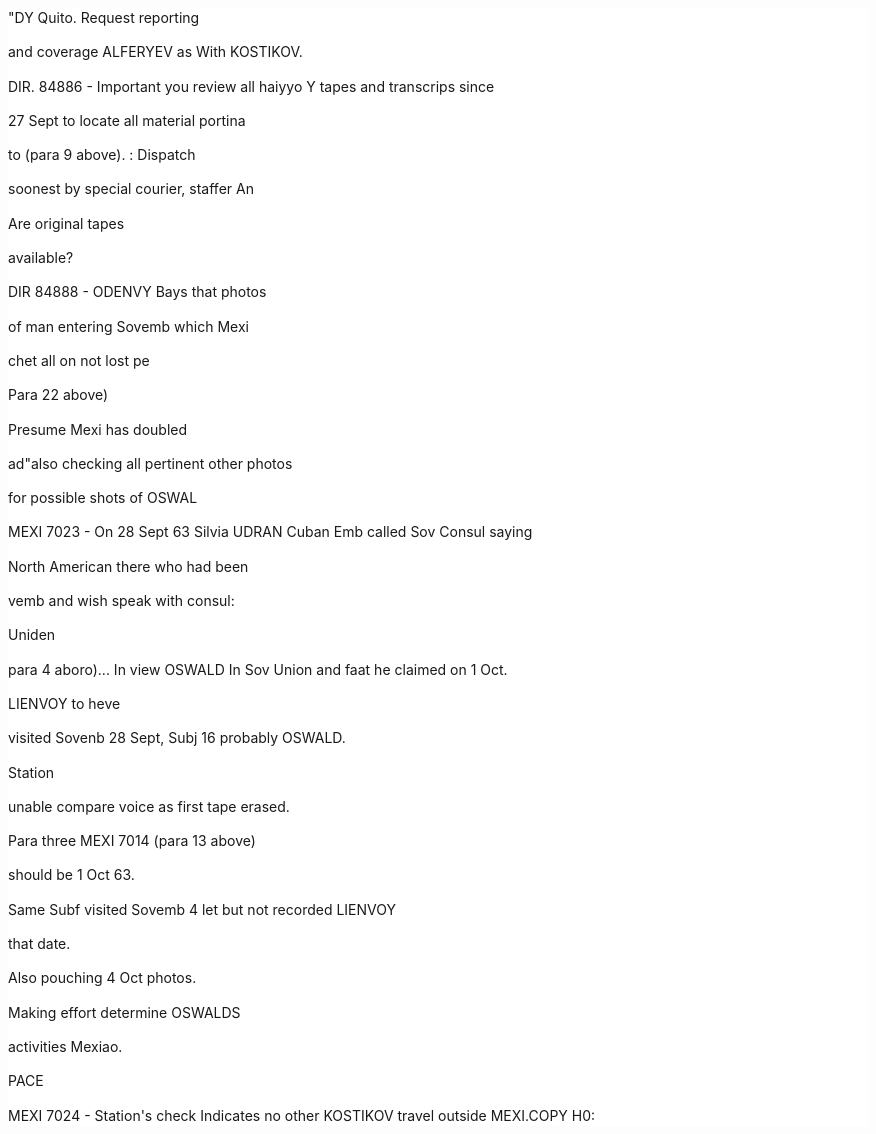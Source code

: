 "DY Quito. Request reporting

and coverage ALFERYEV as With KOSTIKOV.

DIR. 84886 - Important you review all haiyyo Y tapes and transcrips since

27 Sept to locate all material portina

to (para 9 above). : Dispatch

soonest by special courier, staffer An

Are original tapes

available?

DIR 84888 - ODENVY Bays that photos

of man entering Sovemb which Mexi

chet all on not lost pe

Para 22 above)

Presume Mexi has doubled

ad"also checking all pertinent other photos

for possible shots of OSWAL

MEXI 7023 - On 28 Sept 63 Silvia UDRAN Cuban Emb called Sov Consul saying

North American there who had been

vemb and wish speak with consul:

Uniden

para 4 aboro)... In view OSWALD In Sov Union and faat he claimed on 1 Oct.

LIENVOY to heve

visited Sovenb 28 Sept, Subj 16 probably OSWALD.

Station

unable compare voice as first tape erased.

Para three MEXI 7014 (para 13 above)

should be 1 Oct 63.

Same Subf visited Sovemb 4 let but not recorded LIENVOY

that date.

Also pouching 4 Oct photos.

Making effort determine OSWALDS

activities Mexiao.

PACE

MEXI 7024 - Station's check Indicates no other KOSTIKOV travel outside MEXI.COPY H0:
